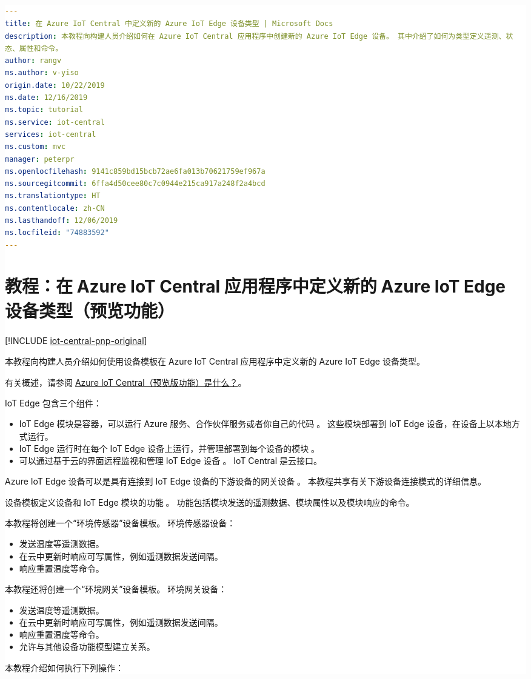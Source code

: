 ```yaml
---
title: 在 Azure IoT Central 中定义新的 Azure IoT Edge 设备类型 | Microsoft Docs
description: 本教程向构建人员介绍如何在 Azure IoT Central 应用程序中创建新的 Azure IoT Edge 设备。 其中介绍了如何为类型定义遥测、状态、属性和命令。
author: rangv
ms.author: v-yiso
origin.date: 10/22/2019
ms.date: 12/16/2019
ms.topic: tutorial
ms.service: iot-central
services: iot-central
ms.custom: mvc
manager: peterpr
ms.openlocfilehash: 9141c859bd15bcb72ae6fa013b70621759ef967a
ms.sourcegitcommit: 6ffa4d50cee80c7c0944e215ca917a248f2a4bcd
ms.translationtype: HT
ms.contentlocale: zh-CN
ms.lasthandoff: 12/06/2019
ms.locfileid: "74883592"
---
```

# <a name="tutorial-define-a-new-azure-iot-edge-device-type-in-your-azure-iot-central-application-preview-features"></a>教程：在 Azure IoT Central 应用程序中定义新的 Azure IoT Edge 设备类型（预览功能）

[!INCLUDE [iot-central-pnp-original](../../../includes/iot-central-pnp-original-note.md)]

本教程向构建人员介绍如何使用设备模板在 Azure IoT Central 应用程序中定义新的 Azure IoT Edge 设备类型。 

有关概述，请参阅 [Azure IoT Central（预览版功能）是什么？](overview-iot-central.md)。 

IoT Edge 包含三个组件：
* IoT Edge 模块是容器，可以运行 Azure 服务、合作伙伴服务或者你自己的代码  。 这些模块部署到 IoT Edge 设备，在设备上以本地方式运行。
* IoT Edge 运行时在每个 IoT Edge 设备上运行，并管理部署到每个设备的模块  。
* 可以通过基于云的界面远程监视和管理 IoT Edge 设备  。 IoT Central 是云接口。

Azure IoT Edge 设备可以是具有连接到 IoT Edge 设备的下游设备的网关设备  。 本教程共享有关下游设备连接模式的详细信息。

设备模板定义设备和 IoT Edge 模块的功能  。 功能包括模块发送的遥测数据、模块属性以及模块响应的命令。

本教程将创建一个“环境传感器”设备模板。 环境传感器设备：

* 发送温度等遥测数据。
* 在云中更新时响应可写属性，例如遥测数据发送间隔。
* 响应重置温度等命令。

本教程还将创建一个“环境网关”设备模板。 环境网关设备：

* 发送温度等遥测数据。
* 在云中更新时响应可写属性，例如遥测数据发送间隔。
* 响应重置温度等命令。
* 允许与其他设备功能模型建立关系。


本教程介绍如何执行下列操作：
